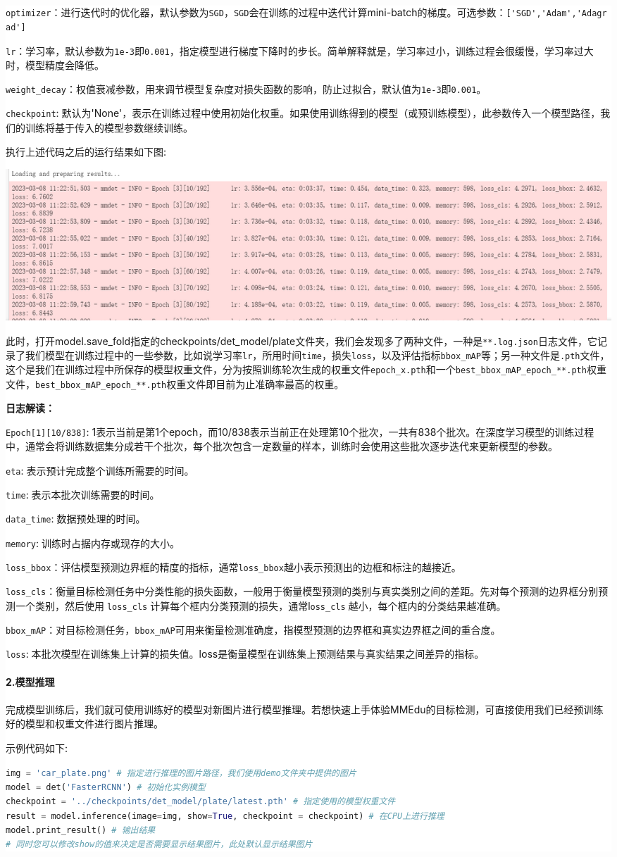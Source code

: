 `optimizer`：进行迭代时的优化器，默认参数为`SGD`，`SGD`会在训练的过程中迭代计算mini-batch的梯度。可选参数：`['SGD','Adam','Adagrad']`

`lr`：学习率，默认参数为`1e-3`即`0.001`，指定模型进行梯度下降时的步长。简单解释就是，学习率过小，训练过程会很缓慢，学习率过大时，模型精度会降低。

`weight_decay`：权值衰减参数，用来调节模型复杂度对损失函数的影响，防止过拟合，默认值为`1e-3`即`0.001`。

`checkpoint`: 默认为'None'，表示在训练过程中使用初始化权重。如果使用训练得到的模型（或预训练模型），此参数传入一个模型路径，我们的训练将基于传入的模型参数继续训练。

执行上述代码之后的运行结果如下图:

![](../images/mmedu/detModelTrainingLog.png)

此时，打开model.save_fold指定的checkpoints/det_model/plate文件夹，我们会发现多了两种文件，一种是`**.log.json`日志文件，它记录了我们模型在训练过程中的一些参数，比如说学习率`lr`，所用时间`time`，损失`loss`，以及评估指标`bbox_mAP`等；另一种文件是`.pth`文件，这个是我们在训练过程中所保存的模型权重文件，分为按照训练轮次生成的权重文件`epoch_x.pth`和一个`best_bbox_mAP_epoch_**.pth`权重文件，`best_bbox_mAP_epoch_**.pth`权重文件即目前为止准确率最高的权重。

**日志解读：**

`Epoch[1][10/838]`: 1表示当前是第1个epoch，而10/838表示当前正在处理第10个批次，一共有838个批次。在深度学习模型的训练过程中，通常会将训练数据集分成若干个批次，每个批次包含一定数量的样本，训练时会使用这些批次逐步迭代来更新模型的参数。

`eta`: 表示预计完成整个训练所需要的时间。

`time`: 表示本批次训练需要的时间。

`data_time`: 数据预处理的时间。

`memory`: 训练时占据内存或现存的大小。

`loss_bbox`：评估模型预测边界框的精度的指标，通常`loss_bbox`越小表示预测出的边框和标注的越接近。

`loss_cls`：衡量目标检测任务中分类性能的损失函数，一般用于衡量模型预测的类别与真实类别之间的差距。先对每个预测的边界框分别预测一个类别，然后使用 `loss_cls` 计算每个框内分类预测的损失，通常l`oss_cls` 越小，每个框内的分类结果越准确。

`bbox_mAP`：对目标检测任务，`bbox_mAP`可用来衡量检测准确度，指模型预测的边界框和真实边界框之间的重合度。

`loss`: 本批次模型在训练集上计算的损失值。loss是衡量模型在训练集上预测结果与真实结果之间差异的指标。



#### 2.模型推理

完成模型训练后，我们就可使用训练好的模型对新图片进行模型推理。若想快速上手体验MMEdu的目标检测，可直接使用我们已经预训练好的模型和权重文件进行图片推理。


示例代码如下:

```python
img = 'car_plate.png' # 指定进行推理的图片路径，我们使用demo文件夹中提供的图片
model = det('FasterRCNN') # 初始化实例模型
checkpoint = '../checkpoints/det_model/plate/latest.pth' # 指定使用的模型权重文件
result = model.inference(image=img, show=True, checkpoint = checkpoint) # 在CPU上进行推理
model.print_result() # 输出结果
# 同时您可以修改show的值来决定是否需要显示结果图片，此处默认显示结果图片
```
